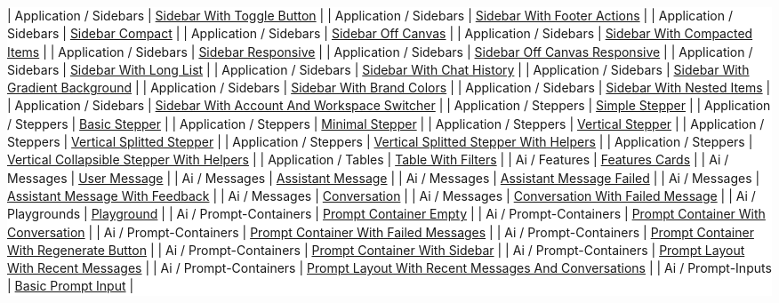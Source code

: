 | Application / Sidebars | [Sidebar With Toggle Button](/component/application/sidebar-with-toggle-button) |
| Application / Sidebars | [Sidebar With Footer Actions](/component/application/sidebar-with-footer-actions) |
| Application / Sidebars | [Sidebar Compact](/component/application/sidebar-compact) |
| Application / Sidebars | [Sidebar Off Canvas](/component/application/sidebar-off-canvas) |
| Application / Sidebars | [Sidebar With Compacted Items](/component/application/sidebar-with-compacted-items) |
| Application / Sidebars | [Sidebar Responsive](/component/application/sidebar-responsive) |
| Application / Sidebars | [Sidebar Off Canvas Responsive](/component/application/sidebar-off-canvas-responsive) |
| Application / Sidebars | [Sidebar With Long List](/component/application/sidebar-with-long-list) |
| Application / Sidebars | [Sidebar With Chat History](/component/application/sidebar-with-chat-history) |
| Application / Sidebars | [Sidebar With Gradient Background](/component/application/sidebar-with-gradient-background) |
| Application / Sidebars | [Sidebar With Brand Colors](/component/application/sidebar-with-brand-colors) |
| Application / Sidebars | [Sidebar With Nested Items](/component/application/sidebar-with-nested-items) |
| Application / Sidebars | [Sidebar With Account And Workspace Switcher](/component/application/sidebar-with-account-and-workspace-switcher) |
| Application / Steppers | [Simple Stepper](/component/application/simple-stepper) |
| Application / Steppers | [Basic Stepper](/component/application/basic-stepper) |
| Application / Steppers | [Minimal Stepper](/component/application/minimal-stepper) |
| Application / Steppers | [Vertical Stepper](/component/application/vertical-stepper) |
| Application / Steppers | [Vertical Splitted Stepper](/component/application/vertical-splitted-stepper) |
| Application / Steppers | [Vertical Splitted Stepper With Helpers](/component/application/vertical-splitted-stepper-with-helpers) |
| Application / Steppers | [Vertical Collapsible Stepper With Helpers](/component/application/vertical-collapsible-stepper-with-helpers) |
| Application / Tables | [Table With Filters](/component/application/table-with-filters) |
| Ai / Features | [Features Cards](/component/ai/features-cards) |
| Ai / Messages | [User Message](/component/ai/user-message) |
| Ai / Messages | [Assistant Message](/component/ai/assistant-message) |
| Ai / Messages | [Assistant Message Failed](/component/ai/assistant-message-failed) |
| Ai / Messages | [Assistant Message With Feedback](/component/ai/assistant-message-with-feedback) |
| Ai / Messages | [Conversation](/component/ai/conversation) |
| Ai / Messages | [Conversation With Failed Message](/component/ai/conversation-with-failed-message) |
| Ai / Playgrounds | [Playground](/component/ai/playground) |
| Ai / Prompt-Containers | [Prompt Container Empty](/component/ai/prompt-container-empty) |
| Ai / Prompt-Containers | [Prompt Container With Conversation](/component/ai/prompt-container-with-conversation) |
| Ai / Prompt-Containers | [Prompt Container With Failed Messages](/component/ai/prompt-container-with-failed-messages) |
| Ai / Prompt-Containers | [Prompt Container With Regenerate Button](/component/ai/prompt-container-with-regenerate-button) |
| Ai / Prompt-Containers | [Prompt Container With Sidebar](/component/ai/prompt-container-with-sidebar) |
| Ai / Prompt-Containers | [Prompt Layout With Recent Messages](/component/ai/prompt-layout-with-recent-messages) |
| Ai / Prompt-Containers | [Prompt Layout With Recent Messages And Conversations](/component/ai/prompt-layout-with-recent-messages-and-conversations) |
| Ai / Prompt-Inputs | [Basic Prompt Input](/component/ai/basic-prompt-input) |